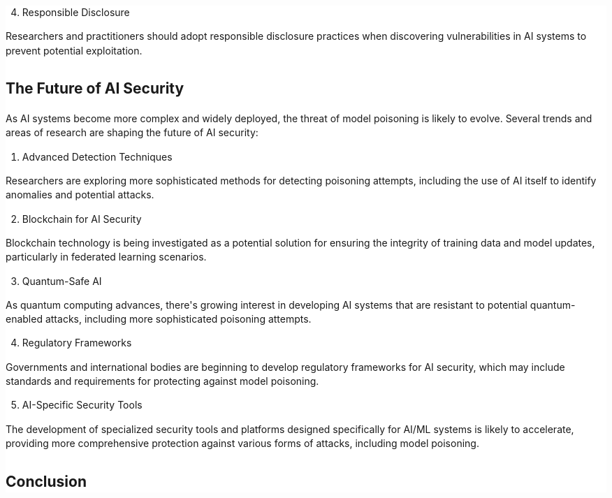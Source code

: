 

4. Responsible Disclosure



Researchers and practitioners should adopt responsible disclosure practices when discovering vulnerabilities in AI systems to prevent potential exploitation.



## The Future of AI Security



As AI systems become more complex and widely deployed, the threat of model poisoning is likely to evolve. Several trends and areas of research are shaping the future of AI security:



1. Advanced Detection Techniques



Researchers are exploring more sophisticated methods for detecting poisoning attempts, including the use of AI itself to identify anomalies and potential attacks.



2. Blockchain for AI Security



Blockchain technology is being investigated as a potential solution for ensuring the integrity of training data and model updates, particularly in federated learning scenarios.



3. Quantum-Safe AI



As quantum computing advances, there's growing interest in developing AI systems that are resistant to potential quantum-enabled attacks, including more sophisticated poisoning attempts.



4. Regulatory Frameworks



Governments and international bodies are beginning to develop regulatory frameworks for AI security, which may include standards and requirements for protecting against model poisoning.



5. AI-Specific Security Tools



The development of specialized security tools and platforms designed specifically for AI/ML systems is likely to accelerate, providing more comprehensive protection against various forms of attacks, including model poisoning.



## Conclusion


